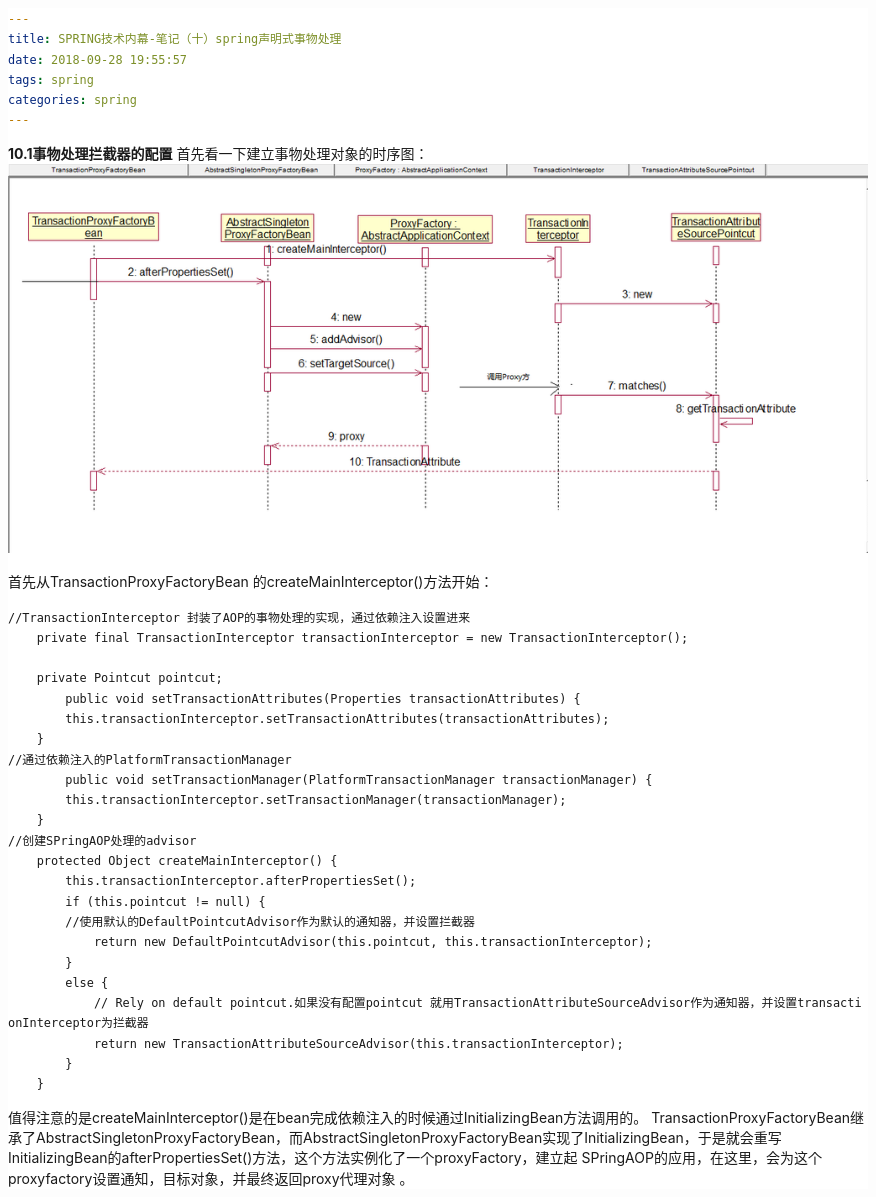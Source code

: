 ```yaml
---
title: SPRING技术内幕-笔记（十）spring声明式事物处理
date: 2018-09-28 19:55:57
tags: spring
categories: spring
---
```

**10.1事物处理拦截器的配置**
首先看一下建立事物处理对象的时序图：
![这里写图片描述](2018/09/28/SPRING技术内幕-笔记（十）spring声明式事物处理/20150714170841112.png)


首先从TransactionProxyFactoryBean 的createMainInterceptor()方法开始：

```
//TransactionInterceptor 封装了AOP的事物处理的实现，通过依赖注入设置进来
	private final TransactionInterceptor transactionInterceptor = new TransactionInterceptor();

	private Pointcut pointcut;
		public void setTransactionAttributes(Properties transactionAttributes) {
		this.transactionInterceptor.setTransactionAttributes(transactionAttributes);
	}
//通过依赖注入的PlatformTransactionManager
		public void setTransactionManager(PlatformTransactionManager transactionManager) {
		this.transactionInterceptor.setTransactionManager(transactionManager);
	}
//创建SPringAOP处理的advisor
	protected Object createMainInterceptor() {
		this.transactionInterceptor.afterPropertiesSet();
		if (this.pointcut != null) {
		//使用默认的DefaultPointcutAdvisor作为默认的通知器，并设置拦截器
			return new DefaultPointcutAdvisor(this.pointcut, this.transactionInterceptor);
		}
		else {
			// Rely on default pointcut.如果没有配置pointcut 就用TransactionAttributeSourceAdvisor作为通知器，并设置transactionInterceptor为拦截器
			return new TransactionAttributeSourceAdvisor(this.transactionInterceptor);
		}
	}
```
值得注意的是createMainInterceptor()是在bean完成依赖注入的时候通过InitializingBean方法调用的。
TransactionProxyFactoryBean继承了AbstractSingletonProxyFactoryBean，而AbstractSingletonProxyFactoryBean实现了InitializingBean，于是就会重写InitializingBean的afterPropertiesSet()方法，这个方法实例化了一个proxyFactory，建立起 SPringAOP的应用，在这里，会为这个proxyfactory设置通知，目标对象，并最终返回proxy代理对象 。